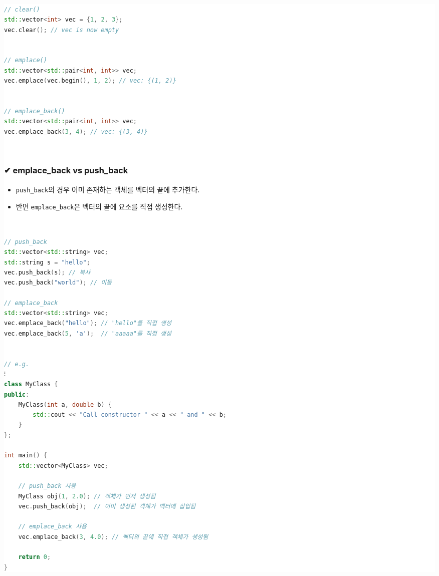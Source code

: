 ```c++
// clear()
std::vector<int> vec = {1, 2, 3};
vec.clear(); // vec is now empty


// emplace()
std::vector<std::pair<int, int>> vec;
vec.emplace(vec.begin(), 1, 2); // vec: {(1, 2)}


// emplace_back()
std::vector<std::pair<int, int>> vec;
vec.emplace_back(3, 4); // vec: {(3, 4)}
```

<br>

### ✔ emplace_back vs push_back

- `push_back`의 경우 이미 존재하는 객체를 벡터의 끝에 추가한다.

- 반면 `emplace_back`은 벡터의 끝에 요소를 직접 생성한다.

<br>

```c++
// push_back
std::vector<std::string> vec;
std::string s = "hello";
vec.push_back(s); // 복사
vec.push_back("world"); // 이동

// emplace_back
std::vector<std::string> vec;
vec.emplace_back("hello"); // "hello"를 직접 생성
vec.emplace_back(5, 'a');  // "aaaaa"를 직접 생성


// e.g.
⁝
class MyClass {
public:
    MyClass(int a, double b) {
        std::cout << "Call constructor " << a << " and " << b; 
    }
};

int main() {
    std::vector<MyClass> vec;

    // push_back 사용
    MyClass obj(1, 2.0); // 객체가 먼저 생성됨
    vec.push_back(obj);  // 이미 생성된 객체가 벡터에 삽입됨

    // emplace_back 사용
    vec.emplace_back(3, 4.0); // 벡터의 끝에 직접 객체가 생성됨

    return 0;
}
```

